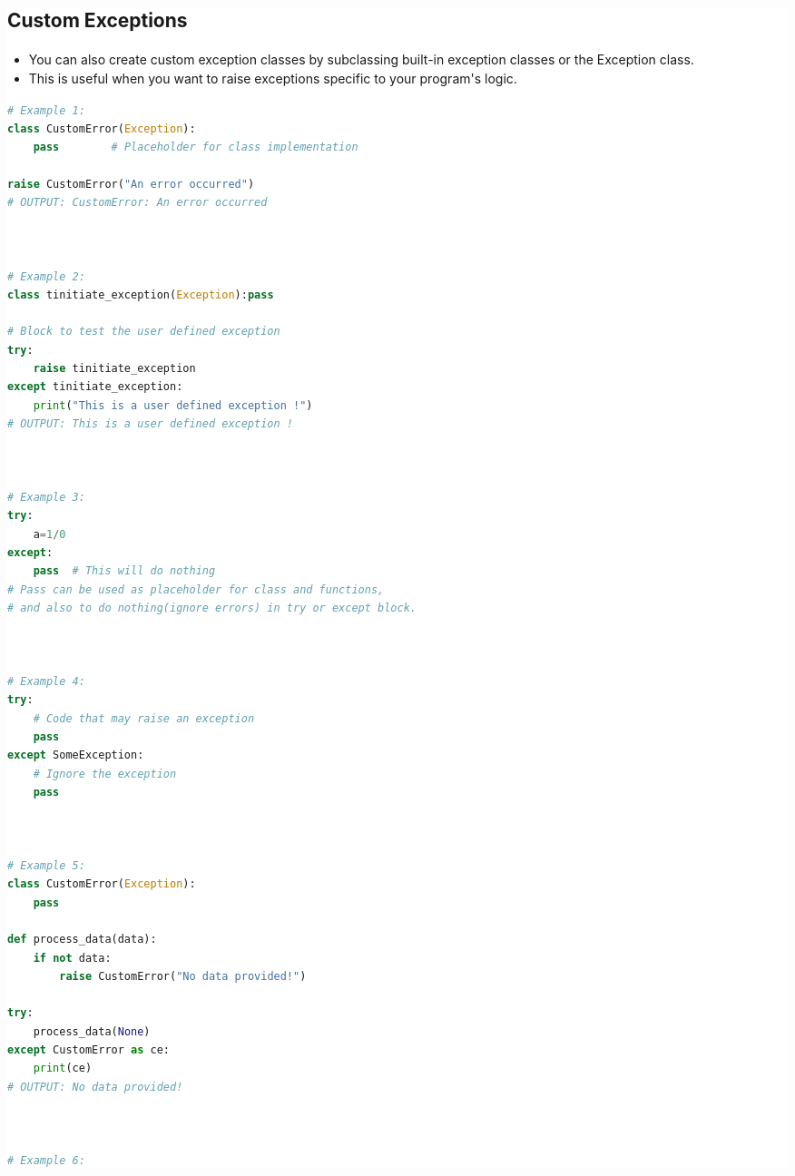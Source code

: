 ## Custom Exceptions
* You can also create custom exception classes by subclassing built-in exception classes or the Exception class.
* This is useful when you want to raise exceptions specific to your program's logic.
```python
# Example 1:
class CustomError(Exception):
    pass        # Placeholder for class implementation

raise CustomError("An error occurred")
# OUTPUT: CustomError: An error occurred



# Example 2:
class tinitiate_exception(Exception):pass

# Block to test the user defined exception
try:
    raise tinitiate_exception
except tinitiate_exception:
    print("This is a user defined exception !")
# OUTPUT: This is a user defined exception !



# Example 3:
try:
    a=1/0
except:
    pass  # This will do nothing
# Pass can be used as placeholder for class and functions,
# and also to do nothing(ignore errors) in try or except block.



# Example 4:
try:
    # Code that may raise an exception
    pass
except SomeException:
    # Ignore the exception
    pass



# Example 5:
class CustomError(Exception):
    pass

def process_data(data):
    if not data:
        raise CustomError("No data provided!")

try:
    process_data(None)
except CustomError as ce:
    print(ce)
# OUTPUT: No data provided!



# Example 6:
```